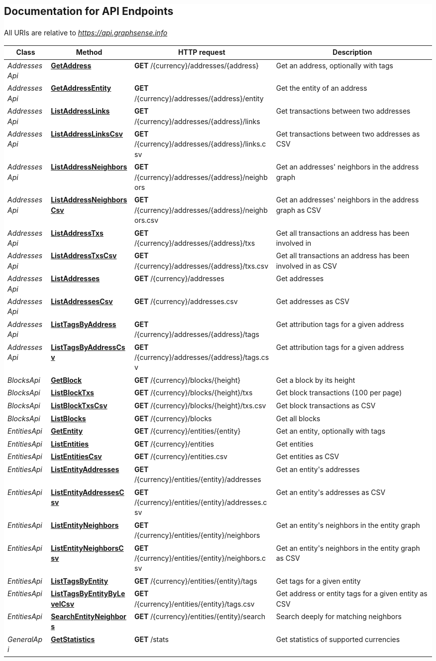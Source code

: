## Documentation for API Endpoints

All URIs are relative to *https://api.graphsense.info*

Class | Method | HTTP request | Description
------------ | ------------- | ------------- | -------------
*AddressesApi* | [**GetAddress**](docs/AddressesApi.md#GetAddress) | **GET** /{currency}/addresses/{address} | Get an address, optionally with tags
*AddressesApi* | [**GetAddressEntity**](docs/AddressesApi.md#GetAddressEntity) | **GET** /{currency}/addresses/{address}/entity | Get the entity of an address
*AddressesApi* | [**ListAddressLinks**](docs/AddressesApi.md#ListAddressLinks) | **GET** /{currency}/addresses/{address}/links | Get transactions between two addresses
*AddressesApi* | [**ListAddressLinksCsv**](docs/AddressesApi.md#ListAddressLinksCsv) | **GET** /{currency}/addresses/{address}/links.csv | Get transactions between two addresses as CSV
*AddressesApi* | [**ListAddressNeighbors**](docs/AddressesApi.md#ListAddressNeighbors) | **GET** /{currency}/addresses/{address}/neighbors | Get an addresses' neighbors in the address graph
*AddressesApi* | [**ListAddressNeighborsCsv**](docs/AddressesApi.md#ListAddressNeighborsCsv) | **GET** /{currency}/addresses/{address}/neighbors.csv | Get an addresses' neighbors in the address graph as CSV
*AddressesApi* | [**ListAddressTxs**](docs/AddressesApi.md#ListAddressTxs) | **GET** /{currency}/addresses/{address}/txs | Get all transactions an address has been involved in
*AddressesApi* | [**ListAddressTxsCsv**](docs/AddressesApi.md#ListAddressTxsCsv) | **GET** /{currency}/addresses/{address}/txs.csv | Get all transactions an address has been involved in as CSV
*AddressesApi* | [**ListAddresses**](docs/AddressesApi.md#ListAddresses) | **GET** /{currency}/addresses | Get addresses
*AddressesApi* | [**ListAddressesCsv**](docs/AddressesApi.md#ListAddressesCsv) | **GET** /{currency}/addresses.csv | Get addresses as CSV
*AddressesApi* | [**ListTagsByAddress**](docs/AddressesApi.md#ListTagsByAddress) | **GET** /{currency}/addresses/{address}/tags | Get attribution tags for a given address
*AddressesApi* | [**ListTagsByAddressCsv**](docs/AddressesApi.md#ListTagsByAddressCsv) | **GET** /{currency}/addresses/{address}/tags.csv | Get attribution tags for a given address
*BlocksApi* | [**GetBlock**](docs/BlocksApi.md#GetBlock) | **GET** /{currency}/blocks/{height} | Get a block by its height
*BlocksApi* | [**ListBlockTxs**](docs/BlocksApi.md#ListBlockTxs) | **GET** /{currency}/blocks/{height}/txs | Get block transactions (100 per page)
*BlocksApi* | [**ListBlockTxsCsv**](docs/BlocksApi.md#ListBlockTxsCsv) | **GET** /{currency}/blocks/{height}/txs.csv | Get block transactions as CSV
*BlocksApi* | [**ListBlocks**](docs/BlocksApi.md#ListBlocks) | **GET** /{currency}/blocks | Get all blocks
*EntitiesApi* | [**GetEntity**](docs/EntitiesApi.md#GetEntity) | **GET** /{currency}/entities/{entity} | Get an entity, optionally with tags
*EntitiesApi* | [**ListEntities**](docs/EntitiesApi.md#ListEntities) | **GET** /{currency}/entities | Get entities
*EntitiesApi* | [**ListEntitiesCsv**](docs/EntitiesApi.md#ListEntitiesCsv) | **GET** /{currency}/entities.csv | Get entities as CSV
*EntitiesApi* | [**ListEntityAddresses**](docs/EntitiesApi.md#ListEntityAddresses) | **GET** /{currency}/entities/{entity}/addresses | Get an entity's addresses
*EntitiesApi* | [**ListEntityAddressesCsv**](docs/EntitiesApi.md#ListEntityAddressesCsv) | **GET** /{currency}/entities/{entity}/addresses.csv | Get an entity's addresses as CSV
*EntitiesApi* | [**ListEntityNeighbors**](docs/EntitiesApi.md#ListEntityNeighbors) | **GET** /{currency}/entities/{entity}/neighbors | Get an entity's neighbors in the entity graph
*EntitiesApi* | [**ListEntityNeighborsCsv**](docs/EntitiesApi.md#ListEntityNeighborsCsv) | **GET** /{currency}/entities/{entity}/neighbors.csv | Get an entity's neighbors in the entity graph as CSV
*EntitiesApi* | [**ListTagsByEntity**](docs/EntitiesApi.md#ListTagsByEntity) | **GET** /{currency}/entities/{entity}/tags | Get tags for a given entity
*EntitiesApi* | [**ListTagsByEntityByLevelCsv**](docs/EntitiesApi.md#ListTagsByEntityByLevelCsv) | **GET** /{currency}/entities/{entity}/tags.csv | Get address or entity tags for a given entity as CSV
*EntitiesApi* | [**SearchEntityNeighbors**](docs/EntitiesApi.md#SearchEntityNeighbors) | **GET** /{currency}/entities/{entity}/search | Search deeply for matching neighbors
*GeneralApi* | [**GetStatistics**](docs/GeneralApi.md#GetStatistics) | **GET** /stats | Get statistics of supported currencies